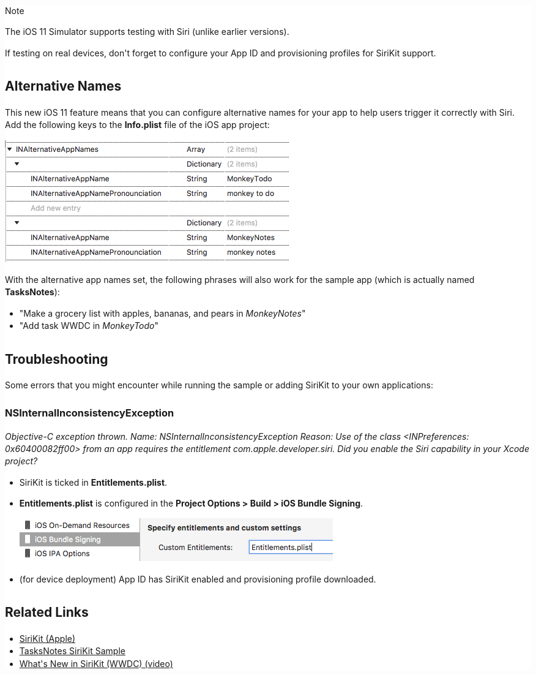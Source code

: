 > [!NOTE]
> The iOS 11 Simulator supports testing with Siri (unlike earlier versions).
>
> If testing on real devices, don't forget to configure your App ID and
> provisioning profiles for SiriKit support.

<a name="alternativenames" />

## Alternative Names

This new iOS 11 feature means that you can configure alternative names for your app
to help users trigger it correctly with Siri. Add the following keys to the
**Info.plist** file of the iOS app project:

![Info.plist showing alternative app name keys and values](sirikit-images/alternative-names.png)

With the alternative app names set, the following phrases will
also work for the sample app (which is actually named **TasksNotes**):

- "Make a grocery list with apples, bananas, and pears in _MonkeyNotes_"
- "Add task WWDC in _MonkeyTodo_"


## Troubleshooting

Some errors that you might encounter while running the sample or
adding SiriKit to your own applications:

### NSInternalInconsistencyException

_Objective-C exception thrown.  Name: NSInternalInconsistencyException Reason: Use of the class <INPreferences: 0x60400082ff00> from an app requires the entitlement com.apple.developer.siri. Did you enable the Siri capability in your Xcode project?_

- SiriKit is ticked in **Entitlements.plist**.
- **Entitlements.plist** is configured in the **Project Options > Build > iOS  Bundle Signing**.

  [![Project options showing Entitlements correctly set](sirikit-images/set-entitlements-sml.png)](sirikit-images/set-entitlements.png#lightbox)

- (for device deployment) App ID has SiriKit enabled and provisioning profile downloaded.


## Related Links

- [SiriKit (Apple)](https://developer.apple.com/documentation/sirikit)
- [TasksNotes SiriKit Sample](https://docs.microsoft.com/samples/xamarin/ios-samples/ios11-sirikitsample)
- [What's New in SiriKit (WWDC) (video)](https://developer.apple.com/videos/play/wwdc2017/214/)
